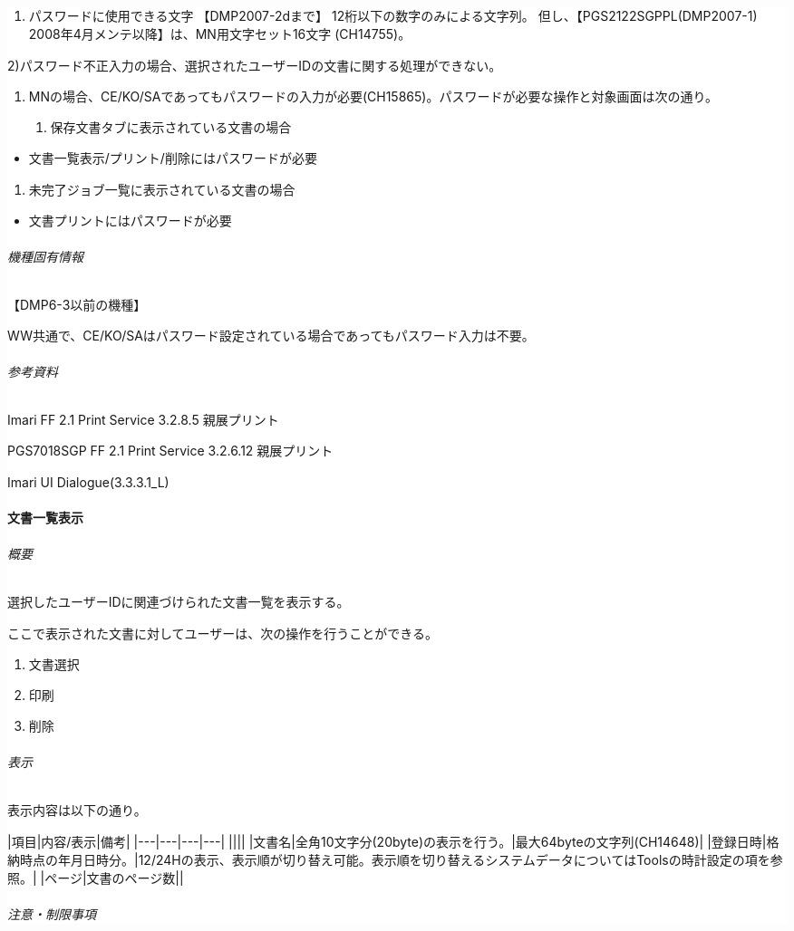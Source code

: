 1.  パスワードに使用できる文字
【DMP2007-2dまで】
12桁以下の数字のみによる文字列。
但し、【PGS2122SGPPL(DMP2007-1)
2008年4月メンテ以降】は、MN用文字セット16文字  (CH14755)。

2)パスワード不正入力の場合、選択されたユーザーIDの文書に関する処理ができない。

1.  MNの場合、CE/KO/SAであってもパスワードの入力が必要(CH15865)。パスワードが必要な操作と対象画面は次の通り。

    1.  保存文書タブに表示されている文書の場合
- 文書一覧表示/プリント/削除にはパスワードが必要

1.  未完了ジョブ一覧に表示されている文書の場合
- 文書プリントにはパスワードが必要

###### 機種固有情報

【DMP6-3以前の機種】

WW共通で、CE/KO/SAはパスワード設定されている場合であってもパスワード入力は不要。

###### 参考資料

Imari FF 2.1 Print Service 3.2.8.5 親展プリント

PGS7018SGP FF 2.1 Print Service 3.2.6.12 親展プリント

Imari UI Dialogue(3.3.3.1\_L)

#### 文書一覧表示

###### 概要

選択したユーザーIDに関連づけられた文書一覧を表示する。

ここで表示された文書に対してユーザーは、次の操作を行うことができる。

1.  文書選択

2.  印刷

3.  削除

###### 表示

表示内容は以下の通り。

|項目|内容/表示|備考|
|---|---|---|---|
||||
|文書名|全角10文字分(20byte)の表示を行う。|最大64byteの文字列(CH14648)|
|登録日時|格納時点の年月日時分。|12/24Hの表示、表示順が切り替え可能。表示順を切り替えるシステムデータについてはToolsの時計設定の項を参照。|
|ページ|文書のページ数||


###### 注意・制限事項
